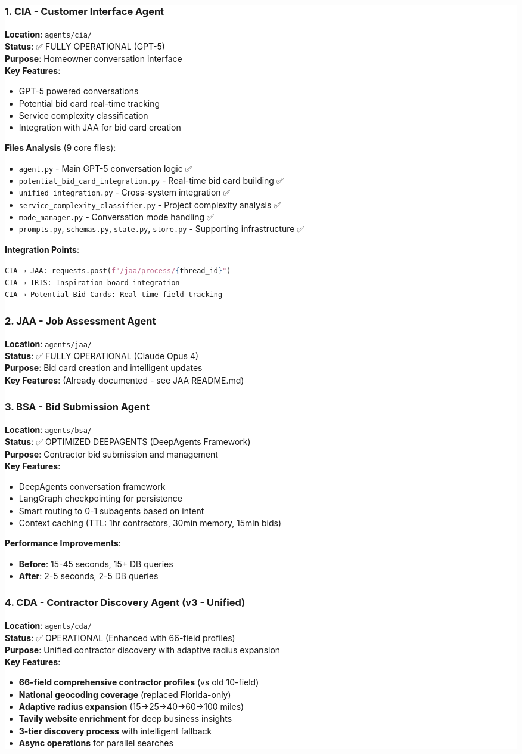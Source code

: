 ### 1. **CIA** - Customer Interface Agent 
**Location**: `agents/cia/`  
**Status**: ✅ FULLY OPERATIONAL (GPT-5)  
**Purpose**: Homeowner conversation interface  
**Key Features**:
- GPT-5 powered conversations
- Potential bid card real-time tracking
- Service complexity classification
- Integration with JAA for bid card creation

**Files Analysis** (9 core files):
- `agent.py` - Main GPT-5 conversation logic ✅
- `potential_bid_card_integration.py` - Real-time bid card building ✅  
- `unified_integration.py` - Cross-system integration ✅
- `service_complexity_classifier.py` - Project complexity analysis ✅
- `mode_manager.py` - Conversation mode handling ✅
- `prompts.py`, `schemas.py`, `state.py`, `store.py` - Supporting infrastructure ✅

**Integration Points**:
```python
CIA → JAA: requests.post(f"/jaa/process/{thread_id}")
CIA → IRIS: Inspiration board integration
CIA → Potential Bid Cards: Real-time field tracking
```

### 2. **JAA** - Job Assessment Agent
**Location**: `agents/jaa/`  
**Status**: ✅ FULLY OPERATIONAL (Claude Opus 4)  
**Purpose**: Bid card creation and intelligent updates  
**Key Features**: (Already documented - see JAA README.md)

### 3. **BSA** - Bid Submission Agent  
**Location**: `agents/bsa/`  
**Status**: ✅ OPTIMIZED DEEPAGENTS (DeepAgents Framework)  
**Purpose**: Contractor bid submission and management  
**Key Features**:
- DeepAgents conversation framework
- LangGraph checkpointing for persistence
- Smart routing to 0-1 subagents based on intent
- Context caching (TTL: 1hr contractors, 30min memory, 15min bids)

**Performance Improvements**:
- **Before**: 15-45 seconds, 15+ DB queries
- **After**: 2-5 seconds, 2-5 DB queries

### 4. **CDA** - Contractor Discovery Agent (v3 - Unified)
**Location**: `agents/cda/`  
**Status**: ✅ OPERATIONAL (Enhanced with 66-field profiles)  
**Purpose**: Unified contractor discovery with adaptive radius expansion  
**Key Features**:
- **66-field comprehensive contractor profiles** (vs old 10-field)
- **National geocoding coverage** (replaced Florida-only)
- **Adaptive radius expansion** (15→25→40→60→100 miles)
- **Tavily website enrichment** for deep business insights
- **3-tier discovery process** with intelligent fallback
- **Async operations** for parallel searches
